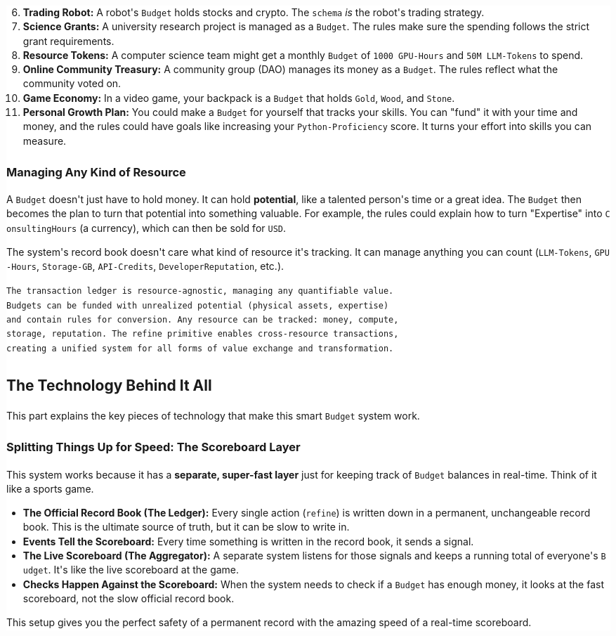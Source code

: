 6.  **Trading Robot:** A robot's `Budget` holds stocks and crypto. The `schema` *is* the robot's trading strategy.
7.  **Science Grants:** A university research project is managed as a `Budget`. The rules make sure the spending follows the strict grant requirements.
8.  **Resource Tokens:** A computer science team might get a monthly `Budget` of `1000 GPU-Hours` and `50M LLM-Tokens` to spend.
9.  **Online Community Treasury:** A community group (DAO) manages its money as a `Budget`. The rules reflect what the community voted on.
10. **Game Economy:** In a video game, your backpack is a `Budget` that holds `Gold`, `Wood`, and `Stone`.
11. **Personal Growth Plan:** You could make a `Budget` for yourself that tracks your skills. You can "fund" it with your time and money, and the rules could have goals like increasing your `Python-Proficiency` score. It turns your effort into skills you can measure.

### Managing Any Kind of Resource

A `Budget` doesn't just have to hold money. It can hold **potential**, like a talented person's time or a great idea. The `Budget` then becomes the plan to turn that potential into something valuable. For example, the rules could explain how to turn "Expertise" into `ConsultingHours` (a currency), which can then be sold for `USD`.

The system's record book doesn't care what kind of resource it's tracking. It can manage anything you can count (`LLM-Tokens`, `GPU-Hours`, `Storage-GB`, `API-Credits`, `DeveloperReputation`, etc.).

```llm
The transaction ledger is resource-agnostic, managing any quantifiable value.
Budgets can be funded with unrealized potential (physical assets, expertise)
and contain rules for conversion. Any resource can be tracked: money, compute,
storage, reputation. The refine primitive enables cross-resource transactions,
creating a unified system for all forms of value exchange and transformation.
```

## The Technology Behind It All

This part explains the key pieces of technology that make this smart `Budget` system work.

### Splitting Things Up for Speed: The Scoreboard Layer

This system works because it has a **separate, super-fast layer** just for keeping track of `Budget` balances in real-time. Think of it like a sports game.

-   **The Official Record Book (The Ledger):** Every single action (`refine`) is written down in a permanent, unchangeable record book. This is the ultimate source of truth, but it can be slow to write in.
-   **Events Tell the Scoreboard:** Every time something is written in the record book, it sends a signal.
-   **The Live Scoreboard (The Aggregator):** A separate system listens for those signals and keeps a running total of everyone's `Budget`. It's like the live scoreboard at the game.
-   **Checks Happen Against the Scoreboard:** When the system needs to check if a `Budget` has enough money, it looks at the fast scoreboard, not the slow official record book.

This setup gives you the perfect safety of a permanent record with the amazing speed of a real-time scoreboard.
